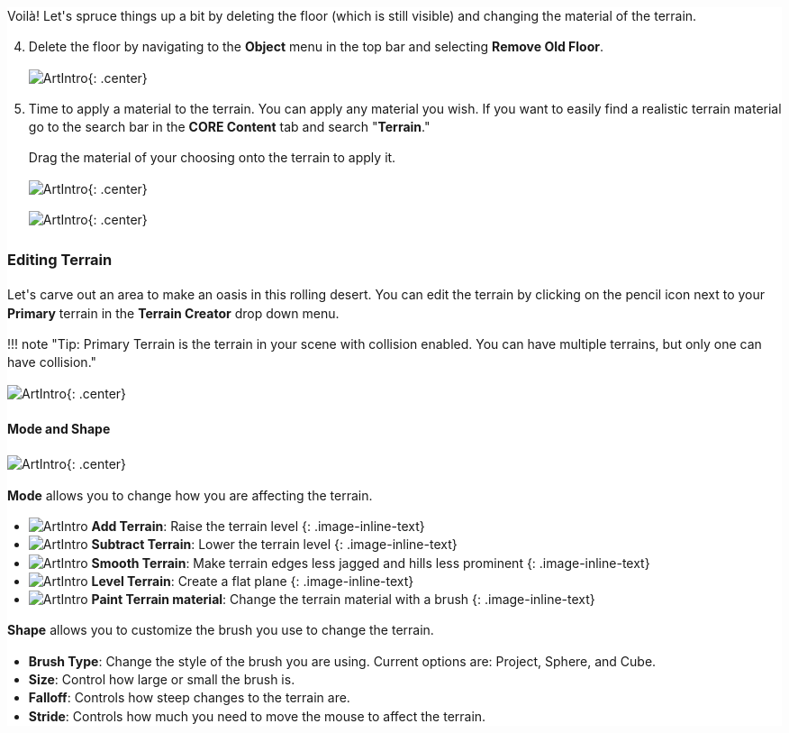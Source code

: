    Voilà! Let's spruce things up a bit by deleting the floor (which is still visible) and changing the material of the terrain.

4. Delete the floor by navigating to the **Object** menu in the top bar and selecting **Remove Old Floor**.

   ![ArtIntro](../../img/EnvironIntro/image41.png "Art Screenshot"){: .center}

5. Time to apply a material to the terrain. You can apply any material you wish. If you want to easily find a realistic terrain material go to the search bar in the **CORE Content** tab and search "**Terrain**."

   Drag the material of your choosing onto the terrain to apply it.

   ![ArtIntro](../../img/EnvironIntro/image32.gif "Art Screenshot"){: .center}

   ![ArtIntro](../../img/EnvironIntro/image2.png "Art Screenshot"){: .center}

### Editing Terrain

Let's carve out an area to make an oasis in this rolling desert. You can edit the terrain by clicking on the pencil icon next to your **Primary** terrain in the **Terrain Creator** drop down menu.

!!! note "Tip: Primary Terrain is the terrain in your scene with collision enabled. You can have multiple terrains, but only one can have collision."

![ArtIntro](../../img/EnvironIntro/image27.png "Art Screenshot"){: .center}

#### Mode and Shape

![ArtIntro](../../img/EnvironIntro/image19.png "Art Screenshot"){: .center}

**Mode** allows you to change how you are affecting the terrain.

* ![ArtIntro](../../img/EnvironIntro/image1.png "Art Screenshot") **Add Terrain**: Raise the terrain level
  {: .image-inline-text}
* ![ArtIntro](../../img/EnvironIntro/terrain_subtract.png "Art Screenshot") **Subtract Terrain**: Lower the terrain level
  {: .image-inline-text}
* ![ArtIntro](../../img/EnvironIntro/terrain_smooth.png "Art Screenshot") **Smooth Terrain**: Make terrain edges less jagged and hills less prominent
  {: .image-inline-text}
* ![ArtIntro](../../img/EnvironIntro/terrain_level.png "Art Screenshot") **Level Terrain**: Create a flat plane
  {: .image-inline-text}
* ![ArtIntro](../../img/EnvironIntro/terrain_paint.png "Art Screenshot") **Paint Terrain material**: Change the terrain material with a brush
  {: .image-inline-text}

**Shape** allows you to customize the brush you use to change the terrain.

* **Brush Type**: Change the style of the brush you are using. Current options are: Project, Sphere, and Cube.
* **Size**: Control how large or small the brush is.
* **Falloff**: Controls how steep changes to the terrain are.
* **Stride**: Controls how much you need to move the mouse to affect the terrain.
